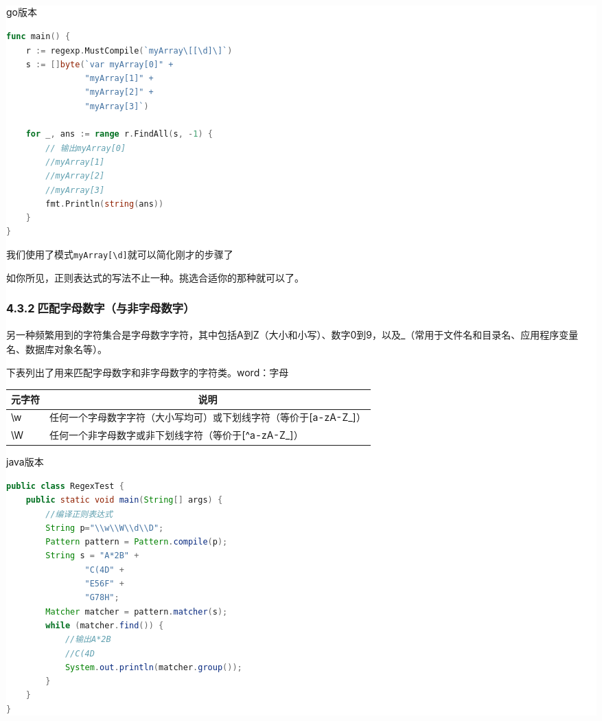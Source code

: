 go版本

```go
func main() {
	r := regexp.MustCompile(`myArray\[[\d]\]`)
	s := []byte(`var myArray[0]" +
                "myArray[1]" +
                "myArray[2]" +
                "myArray[3]`)

	for _, ans := range r.FindAll(s, -1) {
		// 输出myArray[0]
		//myArray[1]
		//myArray[2]
		//myArray[3]
		fmt.Println(string(ans))
	}
}
```

我们使用了模式`myArray[\d]`就可以简化刚才的步骤了

如你所见，正则表达式的写法不止一种。挑选合适你的那种就可以了。

### 4.3.2 匹配字母数字（与非字母数字）

另一种频繁用到的字符集合是字母数字字符，其中包括A到Z（大小和小写）、数字0到9，以及_（常用于文件名和目录名、应用程序变量名、数据库对象名等）。

下表列出了用来匹配字母数字和非字母数字的字符类。word：字母

| 元字符 | 说明                                                         |
| ------ | ------------------------------------------------------------ |
| \w     | 任何一个字母数字字符（大小写均可）或下划线字符（等价于[a-zA-Z_]） |
| \W     | 任何一个非字母数字或非下划线字符（等价于\[^a-zA-Z_]）        |

java版本

```java
public class RegexTest {
    public static void main(String[] args) {
        //编译正则表达式
        String p="\\w\\W\\d\\D";
        Pattern pattern = Pattern.compile(p);
        String s = "A*2B" +
                "C(4D" +
                "E56F" +
                "G78H";
        Matcher matcher = pattern.matcher(s);
        while (matcher.find()) {
            //输出A*2B
            //C(4D
            System.out.println(matcher.group());
        }
    }
}
```
